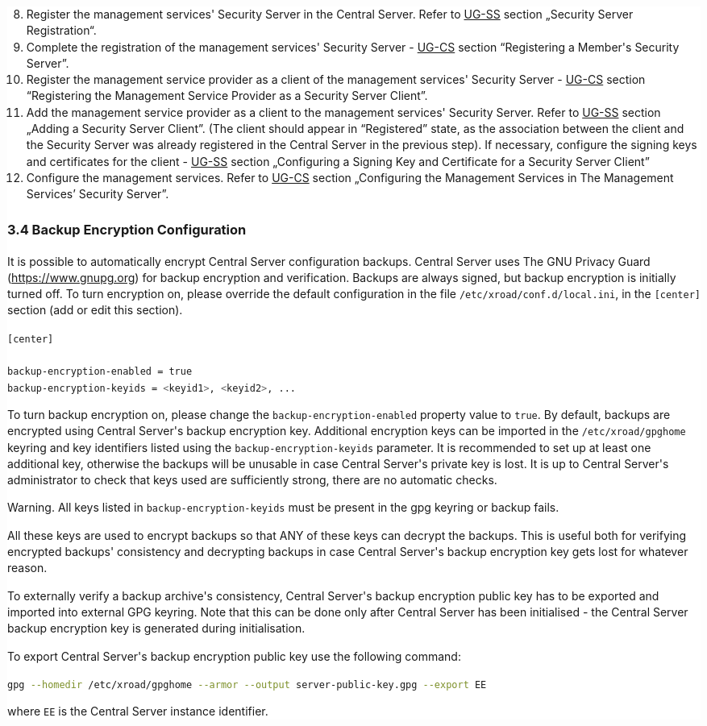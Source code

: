 8. Register the management services' Security Server in the Central Server. Refer to [UG-SS](#Ref_UG-SS) section „Security Server Registration“.
9. Complete the registration of the management services' Security Server - [UG-CS](#Ref_UG-CS) section “Registering a Member's Security Server”.
10. Register the management service provider as a client of the management services' Security Server - [UG-CS](#Ref_UG-CS) section “Registering the Management Service Provider as a Security Server Client”.
11. Add the management service provider as a client to the management services' Security Server. Refer to [UG-SS](#Ref_UG-SS) section „Adding a Security Server Client”. (The client should appear in “Registered” state, as the association between the client and the Security Server was already registered in the Central Server in the previous step). If necessary, configure the signing keys and certificates for the client - [UG-SS](#Ref_UG-SS) section „Configuring a Signing Key and Certificate for a Security Server Client”
12. Configure the management services. Refer to [UG-CS](#Ref_UG-CS) section „Configuring the Management Services in The Management Services’ Security Server”.

### 3.4 Backup Encryption Configuration

It is possible to automatically encrypt Central Server configuration backups. Central Server uses The GNU Privacy Guard (https://www.gnupg.org)
for backup encryption and verification. Backups are always signed, but backup encryption is initially turned off.
To turn encryption on, please override the default configuration in the file `/etc/xroad/conf.d/local.ini`, in the `[center]` section (add or edit this section).
```bash
[center]

backup-encryption-enabled = true
backup-encryption-keyids = <keyid1>, <keyid2>, ...
```

To turn backup encryption on, please change the `backup-encryption-enabled` property value to `true`.
By default, backups are encrypted using Central Server's backup encryption key. Additional encryption keys can be imported in the `/etc/xroad/gpghome` keyring and key identifiers listed using the `backup-encryption-keyids` parameter. It is recommended to set up at least one additional key, otherwise the backups will be unusable in case Central Server's private key is lost. It is up to Central Server's administrator to check that keys used are sufficiently strong, there are no automatic checks.

Warning. All keys listed in `backup-encryption-keyids` must be present in the gpg keyring or backup fails.

All these keys are used to encrypt backups so that ANY of these keys can decrypt the backups. This is useful both for verifying encrypted backups'
consistency and decrypting backups in case Central Server's backup encryption key gets lost for whatever reason.

To externally verify a backup archive's consistency, Central Server's backup encryption public key has to be exported
and imported into external GPG keyring. Note that this can be done only after Central Server has been initialised - the
Central Server backup encryption key is generated during initialisation.

To export Central Server's backup encryption public key use the following command:
```bash
gpg --homedir /etc/xroad/gpghome --armor --output server-public-key.gpg --export EE
```
where `EE` is the Central Server instance identifier.
